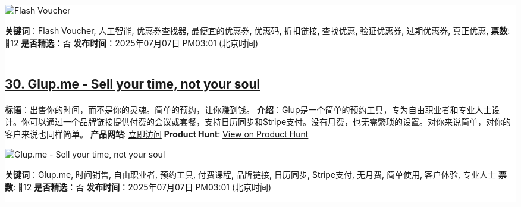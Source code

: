 ![Flash Voucher]()

**关键词**：Flash Voucher, 人工智能, 优惠券查找器, 最便宜的优惠券, 优惠码, 折扣链接, 查找优惠, 验证优惠券, 过期优惠券, 真正优惠,
**票数**: 🔺12
**是否精选**：否
**发布时间**：2025年07月07日 PM03:01 (北京时间)

---

## [30. Glup.me - Sell your time, not your soul](https://www.producthunt.com/products/glup-me?utm_campaign=producthunt-api&utm_medium=api-v2&utm_source=Application%3A+daily+ph+%28ID%3A+133301%29)
**标语**：出售你的时间，而不是你的灵魂。简单的预约，让你赚到钱。
**介绍**：Glup是一个简单的预约工具，专为自由职业者和专业人士设计。你可以通过一个品牌链接提供付费的会议或套餐，支持日历同步和Stripe支付。没有月费，也无需繁琐的设置。对你来说简单，对你的客户来说也同样简单。
**产品网站**: [立即访问](https://www.producthunt.com/r/VCXYNO6GX44CTK?utm_campaign=producthunt-api&utm_medium=api-v2&utm_source=Application%3A+daily+ph+%28ID%3A+133301%29)
**Product Hunt**: [View on Product Hunt](https://www.producthunt.com/products/glup-me?utm_campaign=producthunt-api&utm_medium=api-v2&utm_source=Application%3A+daily+ph+%28ID%3A+133301%29)

![Glup.me - Sell your time, not your soul]()

**关键词**：Glup.me, 时间销售, 自由职业者, 预约工具, 付费课程, 品牌链接, 日历同步, Stripe支付, 无月费, 简单使用, 客户体验, 专业人士
**票数**: 🔺12
**是否精选**：否
**发布时间**：2025年07月07日 PM03:01 (北京时间)

---

